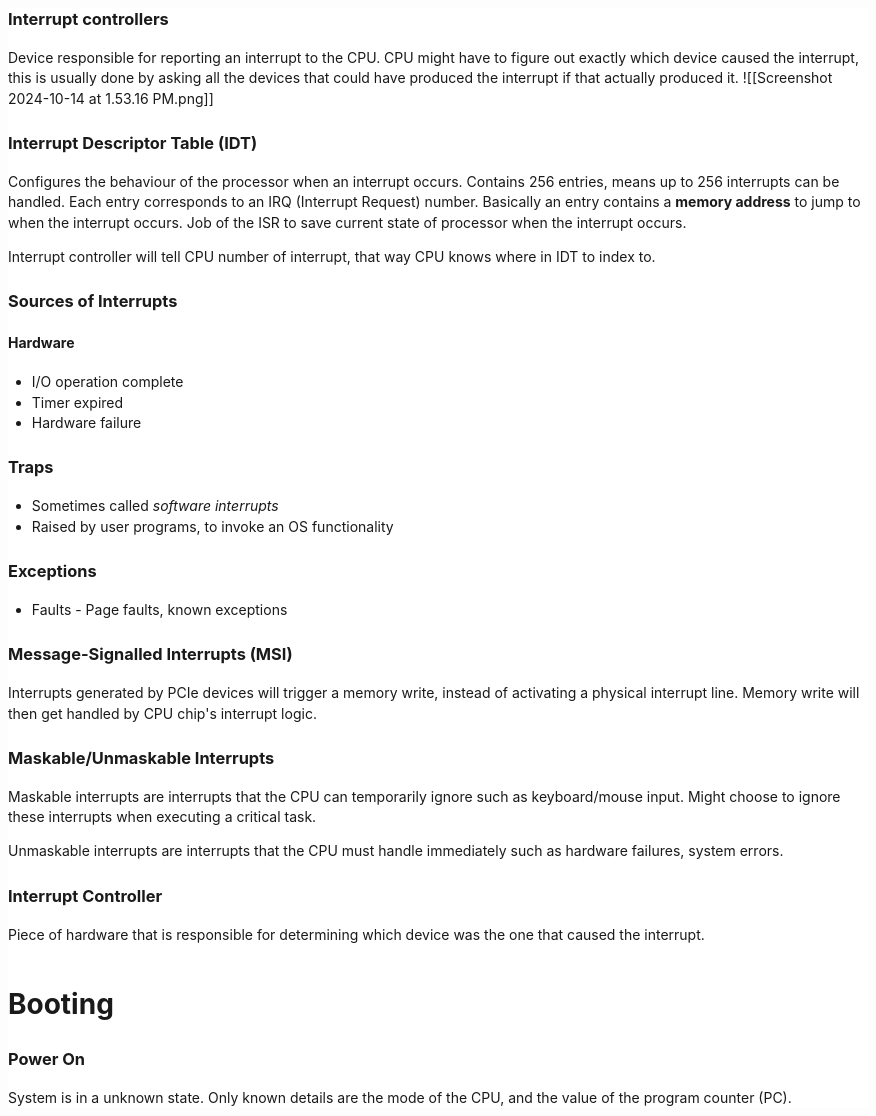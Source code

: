 ### Interrupt controllers
Device responsible for reporting an interrupt to the CPU. CPU might have to figure out exactly which device caused the interrupt, this is usually done by asking all the devices that could have produced the interrupt if that actually produced it.
![[Screenshot 2024-10-14 at 1.53.16 PM.png]]

### Interrupt Descriptor Table (IDT)
Configures the behaviour of the processor when an interrupt occurs. Contains 256 entries, means up to 256 interrupts can be handled. Each entry corresponds to an IRQ (Interrupt Request) number. Basically an entry contains a **memory address** to jump to when the interrupt occurs. Job of the ISR to save current state of processor when the interrupt occurs. 

Interrupt controller will tell CPU number of interrupt, that way CPU knows where in IDT to index to. 

### Sources of Interrupts
#### Hardware
* I/O operation complete
* Timer expired
* Hardware failure

### Traps
* Sometimes called *software interrupts*
* Raised by user programs, to invoke an OS functionality 

### Exceptions
* Faults - Page faults, known exceptions
### Message-Signalled Interrupts (MSI)
Interrupts generated by PCIe devices will trigger a memory write, instead of activating a physical interrupt line. Memory write will then get handled by CPU chip's interrupt logic.

### Maskable/Unmaskable Interrupts

Maskable interrupts are interrupts that the CPU can temporarily ignore such as keyboard/mouse input. Might choose to ignore these interrupts when executing a critical task.

Unmaskable interrupts are interrupts that the CPU must handle immediately such as hardware failures, system errors.

### Interrupt Controller
Piece of hardware that is responsible for determining which device was the one that caused the interrupt.

# Booting
### Power On
System is in a unknown state. Only known details are the mode of the CPU, and the value of the program counter (PC).
